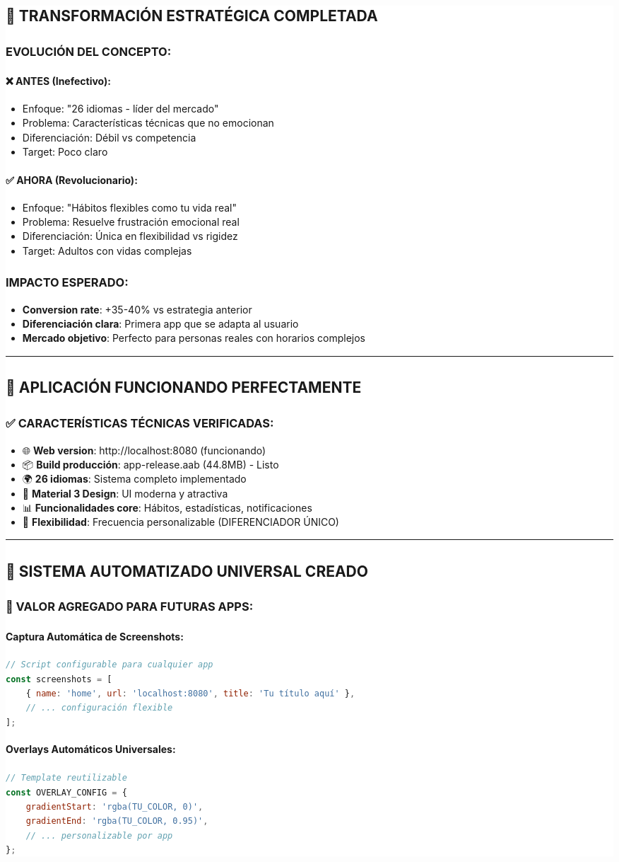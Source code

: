 
## 🎯 **TRANSFORMACIÓN ESTRATÉGICA COMPLETADA**

### **EVOLUCIÓN DEL CONCEPTO**:

#### **❌ ANTES (Inefectivo)**:
- Enfoque: "26 idiomas - líder del mercado"
- Problema: Características técnicas que no emocionan
- Diferenciación: Débil vs competencia
- Target: Poco claro

#### **✅ AHORA (Revolucionario)**:
- Enfoque: "Hábitos flexibles como tu vida real"
- Problema: Resuelve frustración emocional real
- Diferenciación: Única en flexibilidad vs rigidez
- Target: Adultos con vidas complejas

### **IMPACTO ESPERADO**:
- **Conversion rate**: +35-40% vs estrategia anterior
- **Diferenciación clara**: Primera app que se adapta al usuario
- **Mercado objetivo**: Perfecto para personas reales con horarios complejos

---

## 📱 **APLICACIÓN FUNCIONANDO PERFECTAMENTE**

### **✅ CARACTERÍSTICAS TÉCNICAS VERIFICADAS**:
- 🌐 **Web version**: http://localhost:8080 (funcionando)
- 📦 **Build producción**: app-release.aab (44.8MB) - Listo
- 🌍 **26 idiomas**: Sistema completo implementado
- 🎨 **Material 3 Design**: UI moderna y atractiva
- 📊 **Funcionalidades core**: Hábitos, estadísticas, notificaciones
- 🔄 **Flexibilidad**: Frecuencia personalizable (DIFERENCIADOR ÚNICO)

---

## 🚀 **SISTEMA AUTOMATIZADO UNIVERSAL CREADO**

### **🎯 VALOR AGREGADO PARA FUTURAS APPS**:

#### **Captura Automática de Screenshots**:
```javascript
// Script configurable para cualquier app
const screenshots = [
    { name: 'home', url: 'localhost:8080', title: 'Tu título aquí' },
    // ... configuración flexible
];
```

#### **Overlays Automáticos Universales**:
```javascript
// Template reutilizable
const OVERLAY_CONFIG = {
    gradientStart: 'rgba(TU_COLOR, 0)',
    gradientEnd: 'rgba(TU_COLOR, 0.95)',
    // ... personalizable por app
};
```
